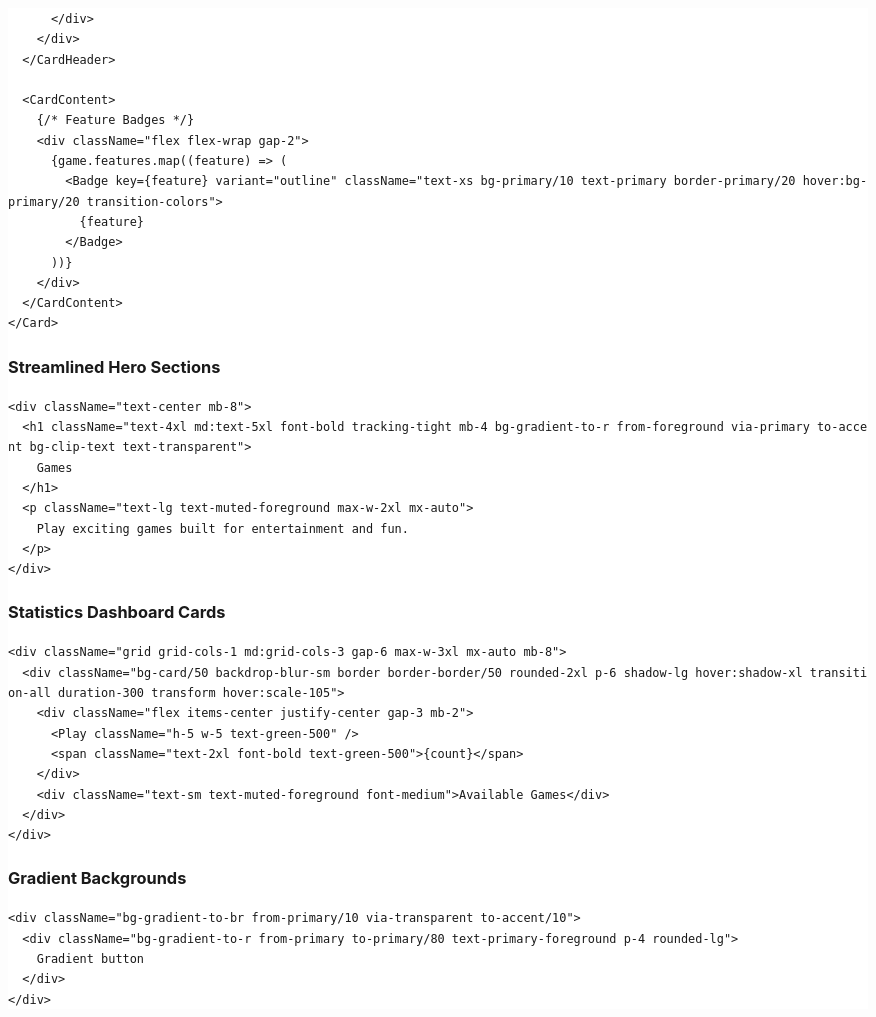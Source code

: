 ```tsx
      </div>
    </div>
  </CardHeader>

  <CardContent>
    {/* Feature Badges */}
    <div className="flex flex-wrap gap-2">
      {game.features.map((feature) => (
        <Badge key={feature} variant="outline" className="text-xs bg-primary/10 text-primary border-primary/20 hover:bg-primary/20 transition-colors">
          {feature}
        </Badge>
      ))}
    </div>
  </CardContent>
</Card>
```

### Streamlined Hero Sections

```tsx
<div className="text-center mb-8">
  <h1 className="text-4xl md:text-5xl font-bold tracking-tight mb-4 bg-gradient-to-r from-foreground via-primary to-accent bg-clip-text text-transparent">
    Games
  </h1>
  <p className="text-lg text-muted-foreground max-w-2xl mx-auto">
    Play exciting games built for entertainment and fun.
  </p>
</div>
```

### Statistics Dashboard Cards

```tsx
<div className="grid grid-cols-1 md:grid-cols-3 gap-6 max-w-3xl mx-auto mb-8">
  <div className="bg-card/50 backdrop-blur-sm border border-border/50 rounded-2xl p-6 shadow-lg hover:shadow-xl transition-all duration-300 transform hover:scale-105">
    <div className="flex items-center justify-center gap-3 mb-2">
      <Play className="h-5 w-5 text-green-500" />
      <span className="text-2xl font-bold text-green-500">{count}</span>
    </div>
    <div className="text-sm text-muted-foreground font-medium">Available Games</div>
  </div>
</div>
```

### Gradient Backgrounds

```tsx
<div className="bg-gradient-to-br from-primary/10 via-transparent to-accent/10">
  <div className="bg-gradient-to-r from-primary to-primary/80 text-primary-foreground p-4 rounded-lg">
    Gradient button
  </div>
</div>
```
